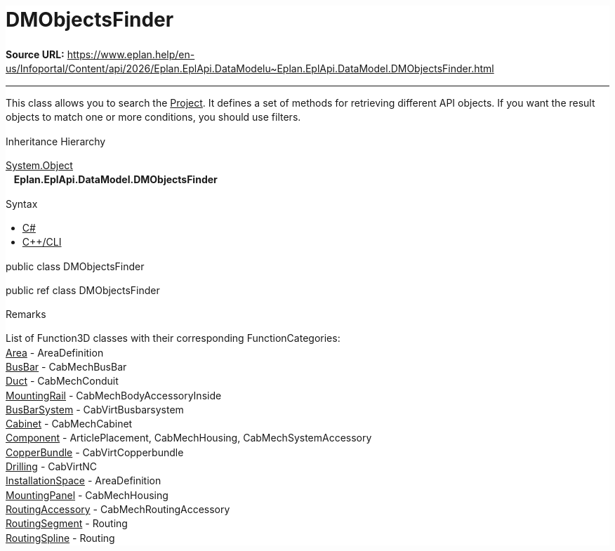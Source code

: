 # DMObjectsFinder

**Source URL:** https://www.eplan.help/en-us/Infoportal/Content/api/2026/Eplan.EplApi.DataModelu~Eplan.EplApi.DataModel.DMObjectsFinder.html

---

This class allows you to search the [Project](Eplan.EplApi.DataModelu~Eplan.EplApi.DataModel.Project.html). It defines a set of methods for retrieving different API objects. If you want the result objects to match one or more conditions, you should use filters.

Inheritance Hierarchy

[System.Object](#)  
   **Eplan.EplApi.DataModel.DMObjectsFinder**

Syntax

- [C#](#i-syntax-CS)
- [C++/CLI](#i-syntax-CPP2005)

```
```
public class DMObjectsFinder
```
```

```
```
public ref class DMObjectsFinder
```
```

Remarks

List of Function3D classes with their corresponding FunctionCategories:  
[Area](Eplan.EplApi.DataModelu~Eplan.EplApi.DataModel.E3D.Area.html) - AreaDefinition  
[BusBar](Eplan.EplApi.DataModelu~Eplan.EplApi.DataModel.E3D.BusBar.html) - CabMechBusBar  
[Duct](Eplan.EplApi.DataModelu~Eplan.EplApi.DataModel.E3D.Duct.html) - CabMechConduit  
[MountingRail](Eplan.EplApi.DataModelu~Eplan.EplApi.DataModel.E3D.MountingRail.html) - CabMechBodyAccessoryInside  
[BusBarSystem](Eplan.EplApi.DataModelu~Eplan.EplApi.DataModel.E3D.BusBarSystem.html) - CabVirtBusbarsystem  
[Cabinet](Eplan.EplApi.DataModelu~Eplan.EplApi.DataModel.E3D.Cabinet.html) - CabMechCabinet  
[Component](Eplan.EplApi.DataModelu~Eplan.EplApi.DataModel.E3D.Component.html) - ArticlePlacement, CabMechHousing, CabMechSystemAccessory  
[CopperBundle](Eplan.EplApi.DataModelu~Eplan.EplApi.DataModel.E3D.CopperBundle.html) - CabVirtCopperbundle  
[Drilling](Eplan.EplApi.DataModelu~Eplan.EplApi.DataModel.E3D.Drilling.html) - CabVirtNC  
[InstallationSpace](Eplan.EplApi.DataModelu~Eplan.EplApi.DataModel.E3D.InstallationSpace.html) - AreaDefinition  
[MountingPanel](Eplan.EplApi.DataModelu~Eplan.EplApi.DataModel.E3D.MountingPanel.html) - CabMechHousing  
[RoutingAccessory](Eplan.EplApi.DataModelu~Eplan.EplApi.DataModel.E3D.RoutingAccessory.html) - CabMechRoutingAccessory  
[RoutingSegment](Eplan.EplApi.DataModelu~Eplan.EplApi.DataModel.E3D.RoutingSegment.html) - Routing  
[RoutingSpline](Eplan.EplApi.DataModelu~Eplan.EplApi.DataModel.E3D.RoutingSpline.html) - Routing
